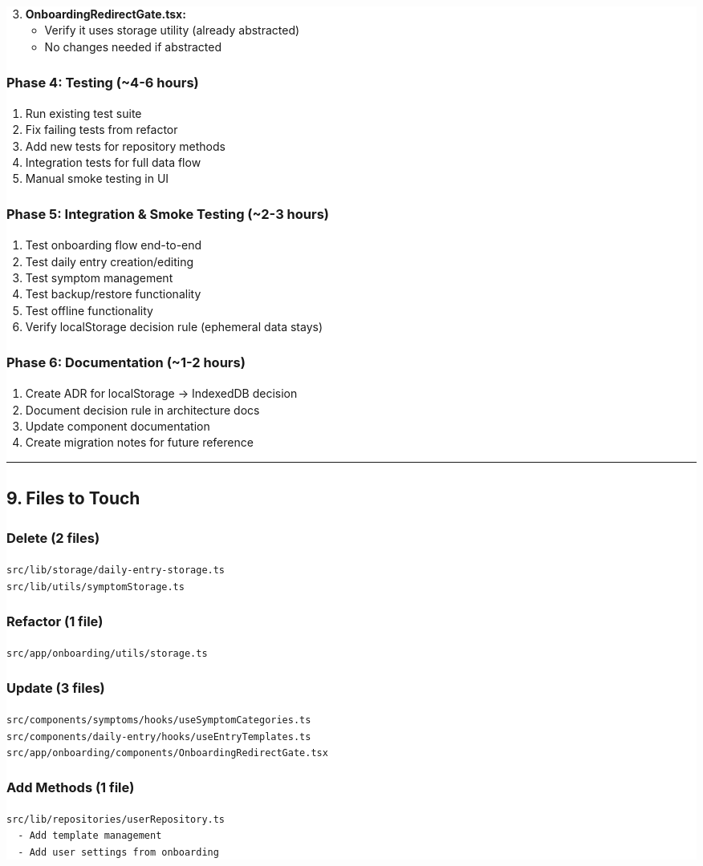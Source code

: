 3. **OnboardingRedirectGate.tsx:**
   - Verify it uses storage utility (already abstracted)
   - No changes needed if abstracted

### Phase 4: Testing (~4-6 hours)
1. Run existing test suite
2. Fix failing tests from refactor
3. Add new tests for repository methods
4. Integration tests for full data flow
5. Manual smoke testing in UI

### Phase 5: Integration & Smoke Testing (~2-3 hours)
1. Test onboarding flow end-to-end
2. Test daily entry creation/editing
3. Test symptom management
4. Test backup/restore functionality
5. Test offline functionality
6. Verify localStorage decision rule (ephemeral data stays)

### Phase 6: Documentation (~1-2 hours)
1. Create ADR for localStorage → IndexedDB decision
2. Document decision rule in architecture docs
3. Update component documentation
4. Create migration notes for future reference

---

## 9. Files to Touch

### Delete (2 files)
```
src/lib/storage/daily-entry-storage.ts
src/lib/utils/symptomStorage.ts
```

### Refactor (1 file)
```
src/app/onboarding/utils/storage.ts
```

### Update (3 files)
```
src/components/symptoms/hooks/useSymptomCategories.ts
src/components/daily-entry/hooks/useEntryTemplates.ts
src/app/onboarding/components/OnboardingRedirectGate.tsx
```

### Add Methods (1 file)
```
src/lib/repositories/userRepository.ts
  - Add template management
  - Add user settings from onboarding
```
